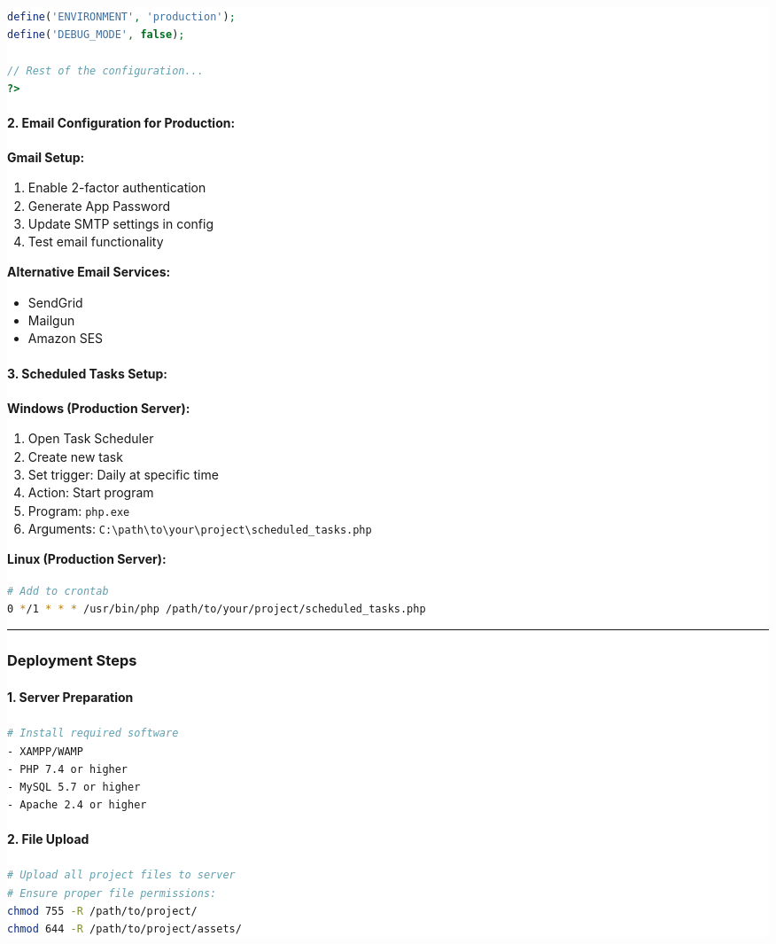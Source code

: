 ```php
define('ENVIRONMENT', 'production');
define('DEBUG_MODE', false);

// Rest of the configuration...
?>
```

#### 2. Email Configuration for Production:

**Gmail Setup:**
1. Enable 2-factor authentication
2. Generate App Password
3. Update SMTP settings in config
4. Test email functionality

**Alternative Email Services:**
- SendGrid
- Mailgun
- Amazon SES

#### 3. Scheduled Tasks Setup:

**Windows (Production Server):**
1. Open Task Scheduler
2. Create new task
3. Set trigger: Daily at specific time
4. Action: Start program
5. Program: `php.exe`
6. Arguments: `C:\path\to\your\project\scheduled_tasks.php`

**Linux (Production Server):**
```bash
# Add to crontab
0 */1 * * * /usr/bin/php /path/to/your/project/scheduled_tasks.php
```

---

### Deployment Steps

#### 1. Server Preparation
```bash
# Install required software
- XAMPP/WAMP
- PHP 7.4 or higher
- MySQL 5.7 or higher
- Apache 2.4 or higher
```

#### 2. File Upload
```bash
# Upload all project files to server
# Ensure proper file permissions:
chmod 755 -R /path/to/project/
chmod 644 -R /path/to/project/assets/
```
